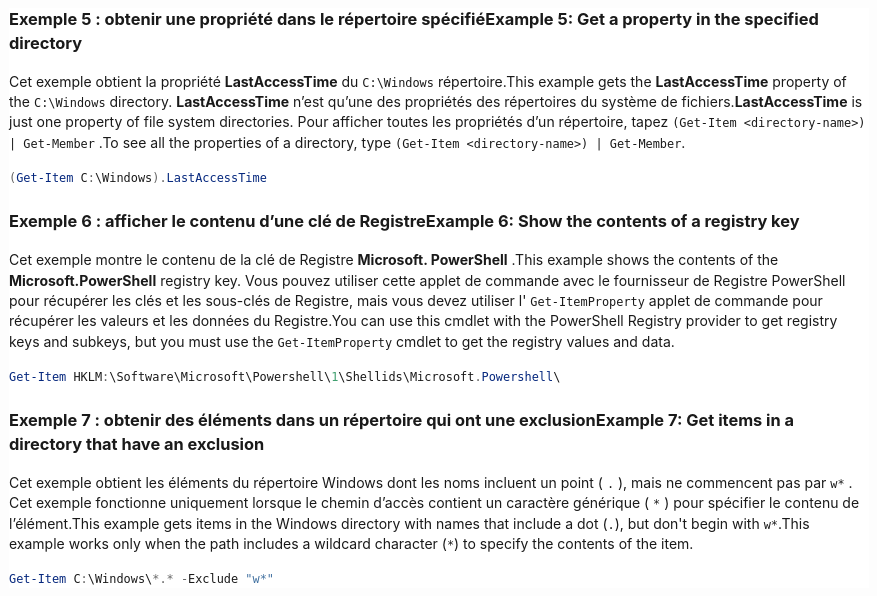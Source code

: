 ### <span data-ttu-id="3913c-128">Exemple 5 : obtenir une propriété dans le répertoire spécifié</span><span class="sxs-lookup"><span data-stu-id="3913c-128">Example 5: Get a property in the specified directory</span></span>

<span data-ttu-id="3913c-129">Cet exemple obtient la propriété **LastAccessTime** du `C:\Windows` répertoire.</span><span class="sxs-lookup"><span data-stu-id="3913c-129">This example gets the **LastAccessTime** property of the `C:\Windows` directory.</span></span> <span data-ttu-id="3913c-130">**LastAccessTime** n’est qu’une des propriétés des répertoires du système de fichiers.</span><span class="sxs-lookup"><span data-stu-id="3913c-130">**LastAccessTime** is just one property of file system directories.</span></span> <span data-ttu-id="3913c-131">Pour afficher toutes les propriétés d’un répertoire, tapez `(Get-Item <directory-name>) | Get-Member` .</span><span class="sxs-lookup"><span data-stu-id="3913c-131">To see all the properties of a directory, type `(Get-Item <directory-name>) | Get-Member`.</span></span>

```powershell
(Get-Item C:\Windows).LastAccessTime
```

### <span data-ttu-id="3913c-132">Exemple 6 : afficher le contenu d’une clé de Registre</span><span class="sxs-lookup"><span data-stu-id="3913c-132">Example 6: Show the contents of a registry key</span></span>

<span data-ttu-id="3913c-133">Cet exemple montre le contenu de la clé de Registre **Microsoft. PowerShell** .</span><span class="sxs-lookup"><span data-stu-id="3913c-133">This example shows the contents of the **Microsoft.PowerShell** registry key.</span></span> <span data-ttu-id="3913c-134">Vous pouvez utiliser cette applet de commande avec le fournisseur de Registre PowerShell pour récupérer les clés et les sous-clés de Registre, mais vous devez utiliser l' `Get-ItemProperty` applet de commande pour récupérer les valeurs et les données du Registre.</span><span class="sxs-lookup"><span data-stu-id="3913c-134">You can use this cmdlet with the PowerShell Registry provider to get registry keys and subkeys, but you must use the `Get-ItemProperty` cmdlet to get the registry values and data.</span></span>

```powershell
Get-Item HKLM:\Software\Microsoft\Powershell\1\Shellids\Microsoft.Powershell\
```

### <span data-ttu-id="3913c-135">Exemple 7 : obtenir des éléments dans un répertoire qui ont une exclusion</span><span class="sxs-lookup"><span data-stu-id="3913c-135">Example 7: Get items in a directory that have an exclusion</span></span>

<span data-ttu-id="3913c-136">Cet exemple obtient les éléments du répertoire Windows dont les noms incluent un point ( `.` ), mais ne commencent pas par `w*` . Cet exemple fonctionne uniquement lorsque le chemin d’accès contient un caractère générique ( `*` ) pour spécifier le contenu de l’élément.</span><span class="sxs-lookup"><span data-stu-id="3913c-136">This example gets items in the Windows directory with names that include a dot (`.`), but don't begin with `w*`.This example works only when the path includes a wildcard character (`*`) to specify the contents of the item.</span></span>

```powershell
Get-Item C:\Windows\*.* -Exclude "w*"
```
